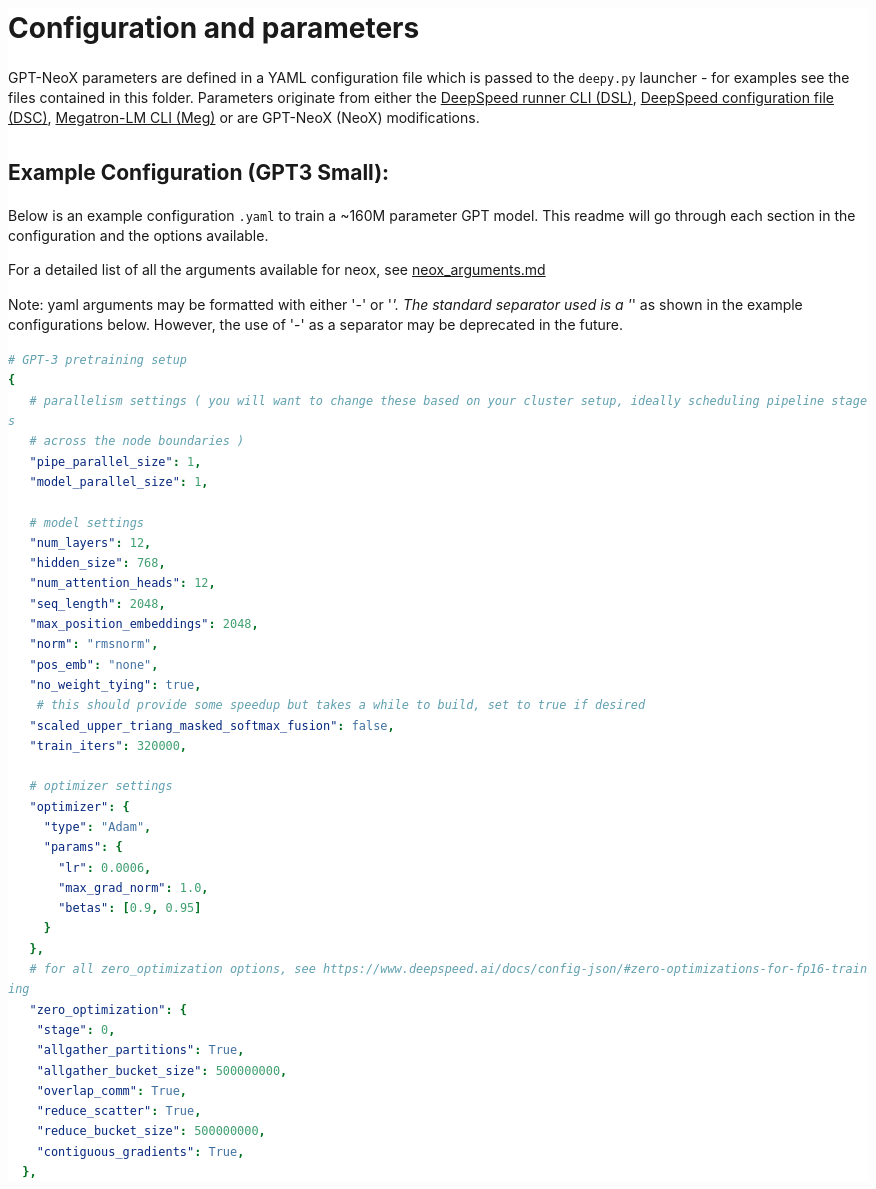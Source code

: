# Configuration and parameters

GPT-NeoX parameters are defined in a YAML configuration file which is passed to the `deepy.py` launcher - for examples see the files contained in this folder.
Parameters originate from either the [DeepSpeed runner CLI (DSL)](https://github.com/microsoft/DeepSpeed/blob/master/deepspeed/launcher/runner.py#L33), [DeepSpeed configuration file (DSC)](https://www.deepspeed.ai/docs/config-json/), [Megatron-LM CLI (Meg)](https://github.com/NVIDIA/Megatron-LM/blob/main/megatron/arguments.py#L224) or are GPT-NeoX (NeoX) modifications.

## Example Configuration (GPT3 Small):

Below is an example configuration `.yaml` to train a ~160M parameter GPT model. This readme will go through each section in the configuration and the options available.

For a detailed list of all the arguments available for neox, see [neox_arguments.md](neox_arguments.md)

Note: yaml arguments may be formatted with either '-' or '_'. The standard separator used is a '_' as shown in the example configurations below. However, the use of '-' as a separator may be deprecated in the future.
```yaml
# GPT-3 pretraining setup
{
   # parallelism settings ( you will want to change these based on your cluster setup, ideally scheduling pipeline stages
   # across the node boundaries )
   "pipe_parallel_size": 1,
   "model_parallel_size": 1,

   # model settings
   "num_layers": 12,
   "hidden_size": 768,
   "num_attention_heads": 12,
   "seq_length": 2048,
   "max_position_embeddings": 2048,
   "norm": "rmsnorm",
   "pos_emb": "none",
   "no_weight_tying": true,
    # this should provide some speedup but takes a while to build, set to true if desired
   "scaled_upper_triang_masked_softmax_fusion": false,
   "train_iters": 320000,

   # optimizer settings
   "optimizer": {
     "type": "Adam",
     "params": {
       "lr": 0.0006,
       "max_grad_norm": 1.0,
       "betas": [0.9, 0.95]
     }
   },
   # for all zero_optimization options, see https://www.deepspeed.ai/docs/config-json/#zero-optimizations-for-fp16-training
   "zero_optimization": {
    "stage": 0,
    "allgather_partitions": True,
    "allgather_bucket_size": 500000000,
    "overlap_comm": True,
    "reduce_scatter": True,
    "reduce_bucket_size": 500000000,
    "contiguous_gradients": True,
  },

```